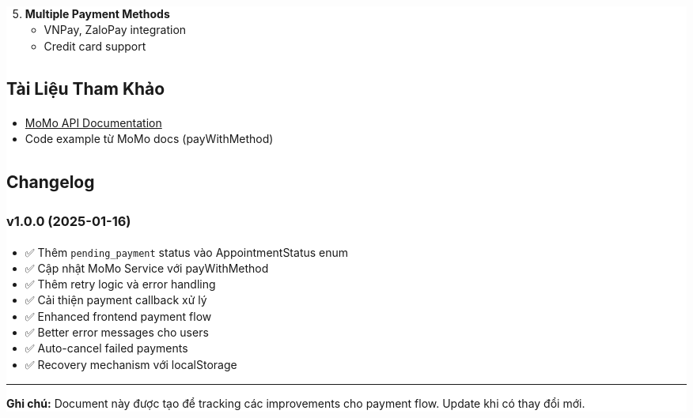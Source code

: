 5. **Multiple Payment Methods**
   - VNPay, ZaloPay integration
   - Credit card support

## Tài Liệu Tham Khảo

- [MoMo API Documentation](https://developers.momo.vn/#/docs/en/aiov2/)
- Code example từ MoMo docs (payWithMethod)

## Changelog

### v1.0.0 (2025-01-16)
- ✅ Thêm `pending_payment` status vào AppointmentStatus enum
- ✅ Cập nhật MoMo Service với payWithMethod
- ✅ Thêm retry logic và error handling
- ✅ Cải thiện payment callback xử lý
- ✅ Enhanced frontend payment flow
- ✅ Better error messages cho users
- ✅ Auto-cancel failed payments
- ✅ Recovery mechanism với localStorage

---

**Ghi chú:** Document này được tạo để tracking các improvements cho payment flow. Update khi có thay đổi mới.

